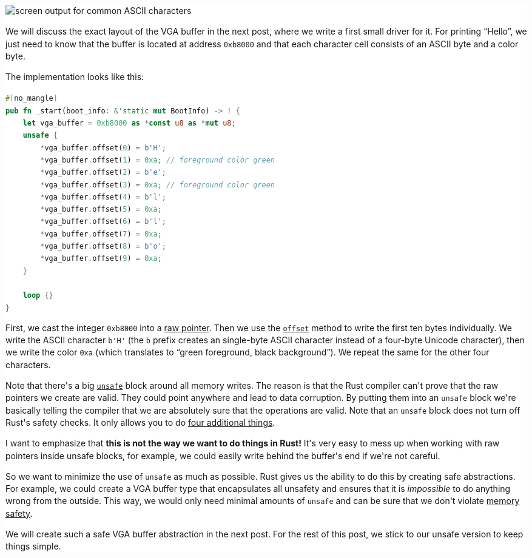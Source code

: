 [VGA text buffer]: https://en.wikipedia.org/wiki/VGA-compatible_text_mode

![screen output for common ASCII characters](https://upload.wikimedia.org/wikipedia/commons/6/6d/Codepage-737.png)

We will discuss the exact layout of the VGA buffer in the next post, where we write a first small driver for it. For printing “Hello”, we just need to know that the buffer is located at address `0xb8000` and that each character cell consists of an ASCII byte and a color byte.

The implementation looks like this:

```rust
#[no_mangle]
pub fn _start(boot_info: &'static mut BootInfo) -> ! {
	let vga_buffer = 0xb8000 as *const u8 as *mut u8;
    unsafe {
        *vga_buffer.offset(0) = b'H';
        *vga_buffer.offset(1) = 0xa; // foreground color green
        *vga_buffer.offset(2) = b'e';
        *vga_buffer.offset(3) = 0xa; // foreground color green
        *vga_buffer.offset(4) = b'l';
        *vga_buffer.offset(5) = 0xa;
        *vga_buffer.offset(6) = b'l';
        *vga_buffer.offset(7) = 0xa;
        *vga_buffer.offset(8) = b'o';
        *vga_buffer.offset(9) = 0xa;
    }

	loop {}
}
```

First, we cast the integer `0xb8000` into a [raw pointer]. Then we use the [`offset`] method to write the first ten bytes individually. We write the ASCII character `b'H'` (the `b` prefix creates an single-byte ASCII character instead of a four-byte Unicode character), then we write the color `0xa` (which translates to “green foreground, black background”). We repeat the same for the other four characters.

[raw pointer]: https://doc.rust-lang.org/stable/book/second-edition/ch19-01-unsafe-rust.html#dereferencing-a-raw-pointer
[`offset`]: https://doc.rust-lang.org/std/primitive.pointer.html#method.offset

Note that there's a big [`unsafe`] block around all memory writes. The reason is that the Rust compiler can't prove that the raw pointers we create are valid. They could point anywhere and lead to data corruption. By putting them into an `unsafe` block we're basically telling the compiler that we are absolutely sure that the operations are valid. Note that an `unsafe` block does not turn off Rust's safety checks. It only allows you to do [four additional things].

[`unsafe`]: https://doc.rust-lang.org/stable/book/second-edition/ch19-01-unsafe-rust.html
[four additional things]: https://doc.rust-lang.org/stable/book/second-edition/ch19-01-unsafe-rust.html#unsafe-superpowers

I want to emphasize that **this is not the way we want to do things in Rust!** It's very easy to mess up when working with raw pointers inside unsafe blocks, for example, we could easily write behind the buffer's end if we're not careful.

So we want to minimize the use of `unsafe` as much as possible. Rust gives us the ability to do this by creating safe abstractions. For example, we could create a VGA buffer type that encapsulates all unsafety and ensures that it is _impossible_ to do anything wrong from the outside. This way, we would only need minimal amounts of `unsafe` and can be sure that we don't violate [memory safety].

[memory safety]: https://en.wikipedia.org/wiki/Memory_safety

We will create such a safe VGA buffer abstraction in the next post. For the rest of this post, we stick to our unsafe version to keep things simple.


[freestanding Rust binary]: ./second-edition/posts/01-freestanding-rust-binary/index.md
[ROM]: https://en.wikipedia.org/wiki/Read-only_memory
[power-on self-test]: https://en.wikipedia.org/wiki/Power-on_self-test
[BIOS]: https://en.wikipedia.org/wiki/BIOS
[UEFI]: https://en.wikipedia.org/wiki/Unified_Extensible_Firmware_Interface
[real mode]: https://en.wikipedia.org/wiki/Real_mode
[protected mode]: https://en.wikipedia.org/wiki/Protected_mode
[long mode]: https://en.wikipedia.org/wiki/Long_mode
[memory segmentation]: https://en.wikipedia.org/wiki/X86_memory_segmentation
[bootimage]: https://github.com/phil-opp/bootimage
[Booting]: TODO
[target triple]: https://clang.llvm.org/docs/CrossCompilation.html#target-triple
[ABI]: https://stackoverflow.com/a/2456882
[platform-support]: https://forge.rust-lang.org/platform-support.html
[linker]: https://en.wikipedia.org/wiki/Linker_(computing)
[LLD]: https://lld.llvm.org/
[stack unwinding]: http://www.bogotobogo.com/cplusplus/stackunwinding.php
[disabling the red zone]: ./second-edition/extra/disable-red-zone/index.md
[Single Instruction Multiple Data (SIMD)]: https://en.wikipedia.org/wiki/SIMD
[previous post]: ./second-edition/posts/01-freestanding-rust-binary/index.md
[custom-target-bug]: https://github.com/rust-lang/cargo/issues/4905
[core library]: https://doc.rust-lang.org/nightly/core/index.html
[xargo]: https://github.com/japaric/xargo
[section about booting]: #the-boot-process